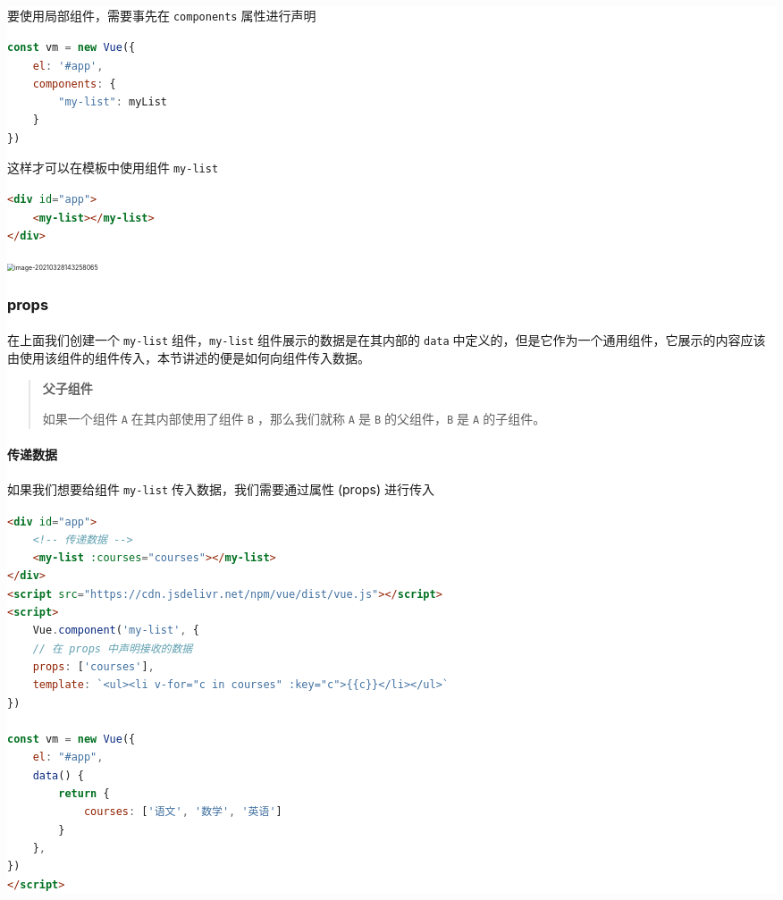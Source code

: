 要使用局部组件，需要事先在 `components` 属性进行声明

```javascript
const vm = new Vue({
    el: '#app',
    components: {
        "my-list": myList
    }
})
```

这样才可以在模板中使用组件 `my-list`

```html
<div id="app">
    <my-list></my-list>
</div>
```

<img src="https://cdn.jsdelivr.net/gh/LastKnightCoder/ImgHosting2/20210328143258.png" alt="image-20210328143258065" style="zoom:50%;" />

### props

在上面我们创建一个 `my-list` 组件，`my-list` 组件展示的数据是在其内部的 `data` 中定义的，但是它作为一个通用组件，它展示的内容应该由使用该组件的组件传入，本节讲述的便是如何向组件传入数据。

> **父子组件**
>
> 如果一个组件 `A` 在其内部使用了组件 `B` ，那么我们就称 `A` 是 `B` 的父组件，`B` 是 `A` 的子组件。
>

#### 传递数据

如果我们想要给组件 `my-list` 传入数据，我们需要通过属性 (props) 进行传入

```html
<div id="app">
    <!-- 传递数据 -->
    <my-list :courses="courses"></my-list>
</div>
<script src="https://cdn.jsdelivr.net/npm/vue/dist/vue.js"></script>
<script>
    Vue.component('my-list', {
    // 在 props 中声明接收的数据
    props: ['courses'],
    template: `<ul><li v-for="c in courses" :key="c">{{c}}</li></ul>`
})

const vm = new Vue({
    el: "#app",
    data() {
        return {
            courses: ['语文', '数学', '英语']
        }
    },
})
</script>
```
